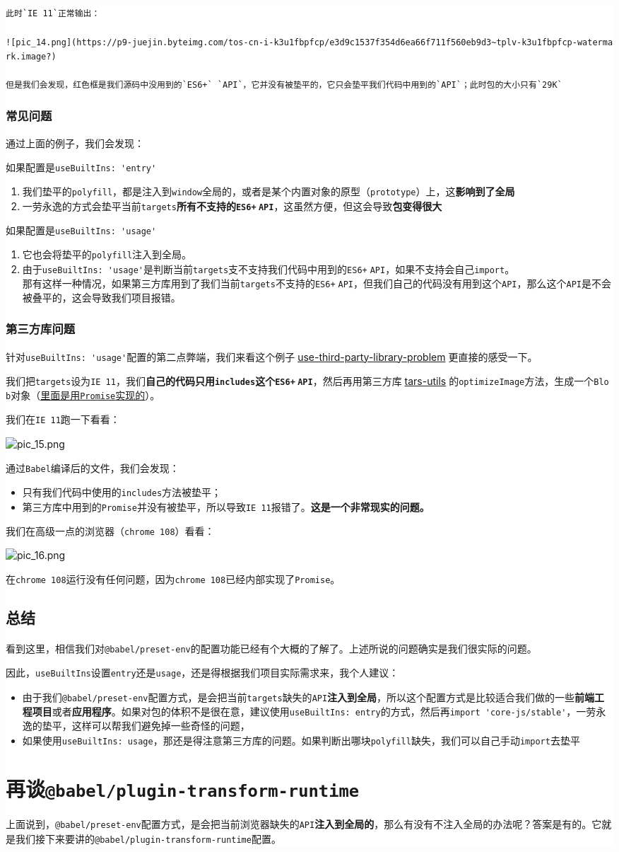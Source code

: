     此时`IE 11`正常输出：
    
    ![pic_14.png](https://p9-juejin.byteimg.com/tos-cn-i-k3u1fbpfcp/e3d9c1537f354d6ea66f711f560eb9d3~tplv-k3u1fbpfcp-watermark.image?)
    
    但是我们会发现，红色框是我们源码中没用到的`ES6+` `API`，它并没有被垫平的，它只会垫平我们代码中用到的`API`；此时包的大小只有`29K`
    
### 常见问题
通过上面的例子，我们会发现：

如果配置是`useBuiltIns: 'entry'`
1. 我们垫平的`polyfill`，都是注入到`window`全局的，或者是某个内置对象的原型（`prototype`）上，这**影响到了全局**
2. 一劳永逸的方式会垫平当前`targets`**所有不支持的`ES6+` `API`**，这虽然方便，但这会导致**包变得很大**

如果配置是`useBuiltIns: 'usage'`
1. 它也会将垫平的`polyfill`注入到全局。
2. 由于`useBuiltIns: 'usage'`是判断当前`targets`支不支持我们代码中用到的`ES6+` `API`，如果不支持会自己`import`。  
那有这样一种情况，如果第三方库用到了我们当前`targets`不支持的`ES6+` `API`，但我们自己的代码没有用到这个`API`，那么这个`API`是不会被叠平的，这会导致我们项目报错。


### 第三方库问题
针对`useBuiltIns: 'usage'`配置的第二点弊端，我们来看这个例子 [use-third-party-library-problem](https://github.com/limingcan562/learn-babel-7/tree/main/use-third-party-library-problem) 更直接的感受一下。

我们把`targets`设为`IE 11`，我们**自己的代码只用`includes`这个`ES6+` `API`**，然后再用第三方库 [tars-utils](https://github.com/Jamie-Yang/tars-utils) 的`optimizeImage`方法，生成一个`Blob`对象（[里面是用`Promise`实现的](https://github.com/Jamie-Yang/tars-utils/blob/master/src/image/optimize-image.js)）。

我们在`IE 11`跑一下看看：

<img src="https://p1-juejin.byteimg.com/tos-cn-i-k3u1fbpfcp/0610c86ea634439eaf45f0cee60ab0d6~tplv-k3u1fbpfcp-watermark.image?" alt="pic_15.png" width="100%" />

通过`Babel`编译后的文件，我们会发现：
- 只有我们代码中使用的`includes`方法被垫平；
- 第三方库中用到的`Promise`并没有被垫平，所以导致`IE 11`报错了。**这是一个非常现实的问题。**

我们在高级一点的浏览器（`chrome 108`）看看：

<img src="https://p9-juejin.byteimg.com/tos-cn-i-k3u1fbpfcp/27cb9a74aa2c4a5baf90492e025996af~tplv-k3u1fbpfcp-watermark.image?" alt="pic_16.png" width="70%" />

在`chrome 108`运行没有任何问题，因为`chrome 108`已经内部实现了`Promise`。

## 总结
看到这里，相信我们对`@babel/preset-env`的配置功能已经有个大概的了解了。上述所说的问题确实是我们很实际的问题。

因此，`useBuiltIns`设置`entry`还是`usage`，还是得根据我们项目实际需求来，我个人建议：
- 由于我们`@babel/preset-env`配置方式，是会把当前`targets`缺失的`API`**注入到全局**，所以这个配置方式是比较适合我们做的一些**前端工程项目**或者**应用程序**。如果对包的体积不是很在意，建议使用`useBuiltIns: entry`的方式，然后再`import 'core-js/stable'`，一劳永逸的垫平，这样可以帮我们避免掉一些奇怪的问题，
- 如果使用`useBuiltIns: usage`，那还是得注意第三方库的问题。如果判断出哪块`polyfill`缺失，我们可以自己手动`import`去垫平

# 再谈`@babel/plugin-transform-runtime`

上面说到，`@babel/preset-env`配置方式，是会把当前浏览器缺失的`API`**注入到全局的**，那么有没有不注入全局的办法呢？答案是有的。它就是我们接下来要讲的`@babel/plugin-transform-runtime`配置。
